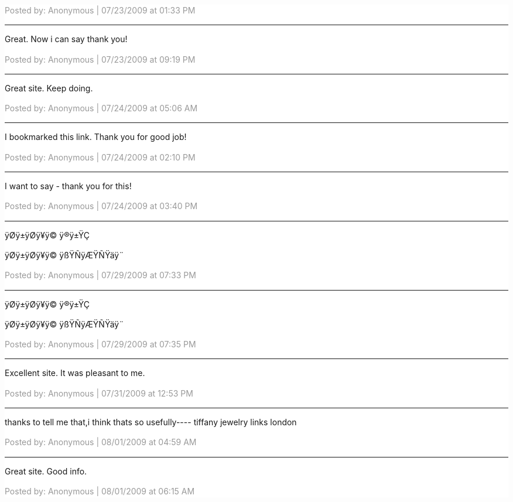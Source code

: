 <span style="color:#999">Posted by: Anonymous | 07/23/2009 at 01:33 PM</span>

---

Great. Now i can say thank you!

<span style="color:#999">Posted by: Anonymous | 07/23/2009 at 09:19 PM</span>

---

Great site. Keep doing.

<span style="color:#999">Posted by: Anonymous | 07/24/2009 at 05:06 AM</span>

---

I bookmarked this link. Thank you for good job!

<span style="color:#999">Posted by: Anonymous | 07/24/2009 at 02:10 PM</span>

---

I want to say - thank you for this!

<span style="color:#999">Posted by: Anonymous | 07/24/2009 at 03:40 PM</span>

---

ÿØÿ±ÿØÿ¥ÿ© ÿ®ÿ±ŸÇ 


ÿØÿ±ÿØÿ¥ÿ© ÿßŸÑÿÆŸÑŸäÿ¨

<span style="color:#999">Posted by: Anonymous | 07/29/2009 at 07:33 PM</span>

---

ÿØÿ±ÿØÿ¥ÿ© ÿ®ÿ±ŸÇ 


ÿØÿ±ÿØÿ¥ÿ© ÿßŸÑÿÆŸÑŸäÿ¨

<span style="color:#999">Posted by: Anonymous | 07/29/2009 at 07:35 PM</span>

---

Excellent site. It was pleasant to me.

<span style="color:#999">Posted by: Anonymous | 07/31/2009 at 12:53 PM</span>

---

thanks to tell me that,i think thats so usefully----
tiffany jewelry 
links london

<span style="color:#999">Posted by: Anonymous | 08/01/2009 at 04:59 AM</span>

---

Great site. Good info.

<span style="color:#999">Posted by: Anonymous | 08/01/2009 at 06:15 AM</span>